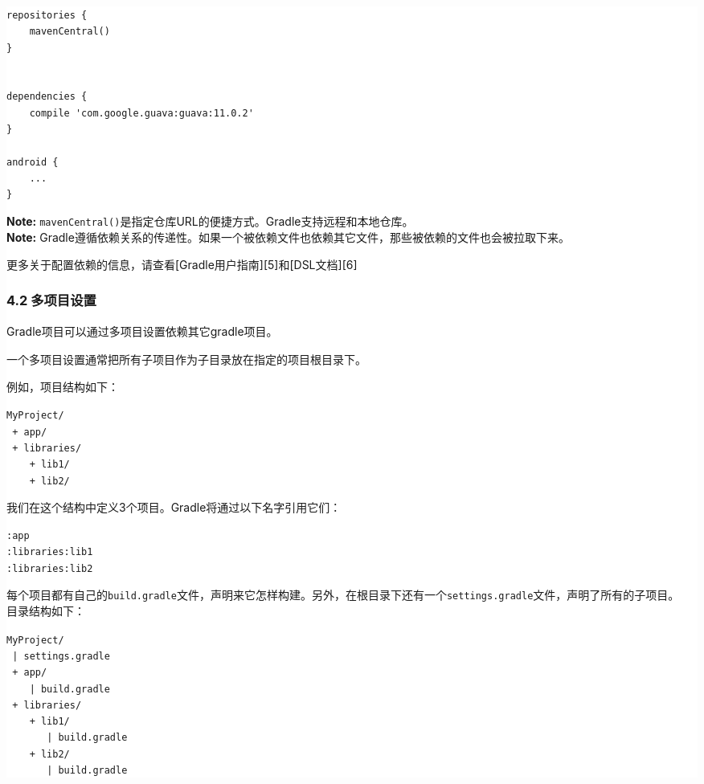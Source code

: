 
    repositories {
        mavenCentral()
    }


    dependencies {
        compile 'com.google.guava:guava:11.0.2'
    }

    android {
        ...
    }


**Note:** `mavenCentral()`是指定仓库URL的便捷方式。Gradle支持远程和本地仓库。  
**Note:** Gradle遵循依赖关系的传递性。如果一个被依赖文件也依赖其它文件，那些被依赖的文件也会被拉取下来。

更多关于配置依赖的信息，请查看[Gradle用户指南][5]和[DSL文档][6]

### 4.2 多项目设置

Gradle项目可以通过多项目设置依赖其它gradle项目。

一个多项目设置通常把所有子项目作为子目录放在指定的项目根目录下。

例如，项目结构如下：


    MyProject/
     + app/
     + libraries/
        + lib1/
        + lib2/


我们在这个结构中定义3个项目。Gradle将通过以下名字引用它们：


    :app
    :libraries:lib1
    :libraries:lib2


每个项目都有自己的`build.gradle`文件，声明来它怎样构建。另外，在根目录下还有一个`settings.gradle`文件，声明了所有的子项目。  
目录结构如下：


    MyProject/
     | settings.gradle
     + app/
        | build.gradle
     + libraries/
        + lib1/
           | build.gradle
        + lib2/
           | build.gradle
